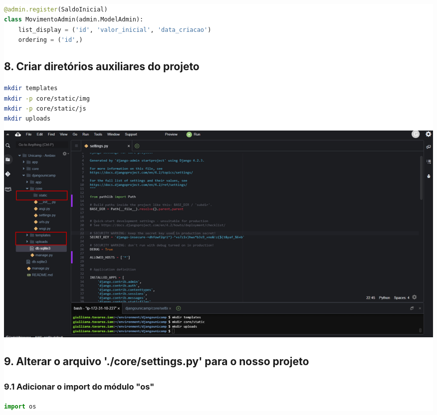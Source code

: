 ```python
@admin.register(SaldoInicial)
class MovimentoAdmin(admin.ModelAdmin):
    list_display = ('id', 'valor_inicial', 'data_criacao')
    ordering = ('id',)
```

## 8. Criar diretórios auxiliares do projeto
```bash
mkdir templates
mkdir -p core/static/img
mkdir -p core/static/js
mkdir uploads
```

![Alt text](images/cloud9-28.png?raw=true "Cloud9-28")

## 9. Alterar o arquivo './core/settings.py' para o nosso projeto

### 9.1 Adicionar o import do módulo "os"

```python
import os
```